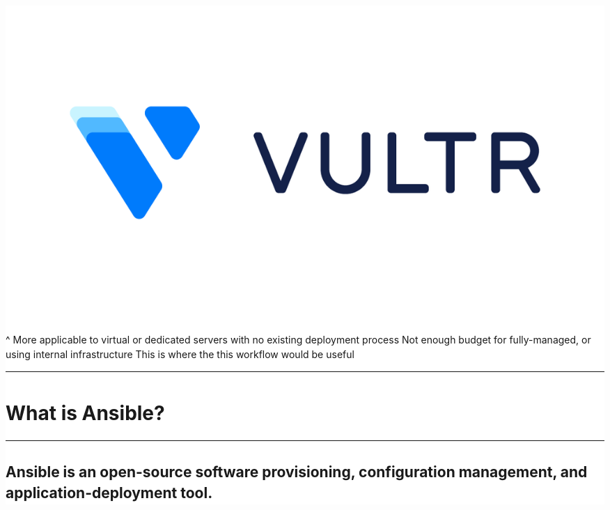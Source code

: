 ![30%](images/logo-vultr.png)

^ More applicable to virtual or dedicated servers with no existing deployment
process Not enough budget for fully-managed, or using internal infrastructure
This is where the this workflow would be useful

---

# **What is Ansible?**

---

## Ansible is an open-source **software provisioning, configuration management, and application-deployment** tool.
